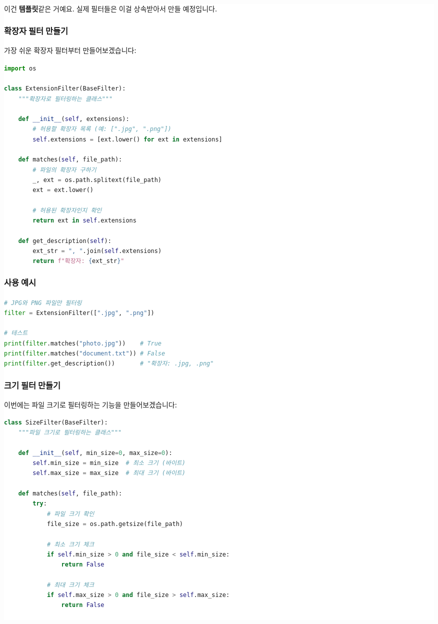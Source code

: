 이건 **템플릿**같은 거예요. 실제 필터들은 이걸 상속받아서 만들 예정입니다.

### 확장자 필터 만들기

가장 쉬운 확장자 필터부터 만들어보겠습니다:

```python
import os

class ExtensionFilter(BaseFilter):
    """확장자로 필터링하는 클래스"""
    
    def __init__(self, extensions):
        # 허용할 확장자 목록 (예: [".jpg", ".png"])
        self.extensions = [ext.lower() for ext in extensions]
    
    def matches(self, file_path):
        # 파일의 확장자 구하기
        _, ext = os.path.splitext(file_path)
        ext = ext.lower()
        
        # 허용된 확장자인지 확인
        return ext in self.extensions
    
    def get_description(self):
        ext_str = ", ".join(self.extensions)
        return f"확장자: {ext_str}"
```

### 사용 예시

```python
# JPG와 PNG 파일만 필터링
filter = ExtensionFilter([".jpg", ".png"])

# 테스트
print(filter.matches("photo.jpg"))    # True
print(filter.matches("document.txt")) # False
print(filter.get_description())       # "확장자: .jpg, .png"
```

### 크기 필터 만들기

이번에는 파일 크기로 필터링하는 기능을 만들어보겠습니다:

```python
class SizeFilter(BaseFilter):
    """파일 크기로 필터링하는 클래스"""
    
    def __init__(self, min_size=0, max_size=0):
        self.min_size = min_size  # 최소 크기 (바이트)
        self.max_size = max_size  # 최대 크기 (바이트)
    
    def matches(self, file_path):
        try:
            # 파일 크기 확인
            file_size = os.path.getsize(file_path)
            
            # 최소 크기 체크
            if self.min_size > 0 and file_size < self.min_size:
                return False
            
            # 최대 크기 체크  
            if self.max_size > 0 and file_size > self.max_size:
                return False
            
```